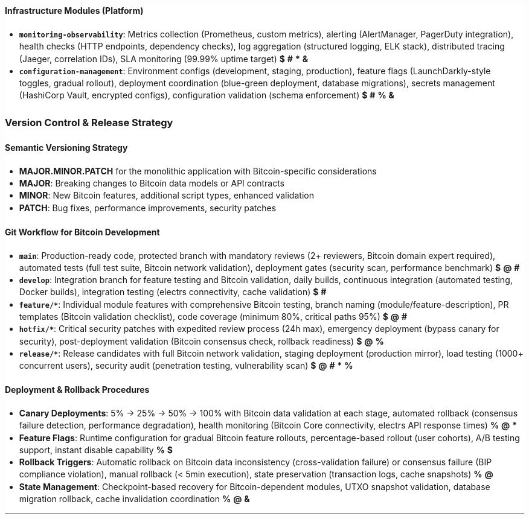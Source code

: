 #### **Infrastructure Modules (Platform)**

- **`monitoring-observability`**: Metrics collection (Prometheus, custom metrics), alerting (AlertManager, PagerDuty integration), health checks (HTTP endpoints, dependency checks), log aggregation (structured logging, ELK stack), distributed tracing (Jaeger, correlation IDs), SLA monitoring (99.99% uptime target) **$** **#** **\*** **&**
- **`configuration-management`**: Environment configs (development, staging, production), feature flags (LaunchDarkly-style toggles, gradual rollout), deployment coordination (blue-green deployment, database migrations), secrets management (HashiCorp Vault, encrypted configs), configuration validation (schema enforcement) **$** **#** **%** **&**

### **Version Control & Release Strategy**

#### **Semantic Versioning Strategy**

- **MAJOR.MINOR.PATCH** for the monolithic application with Bitcoin-specific considerations
- **MAJOR**: Breaking changes to Bitcoin data models or API contracts
- **MINOR**: New Bitcoin features, additional script types, enhanced validation
- **PATCH**: Bug fixes, performance improvements, security patches

#### **Git Workflow for Bitcoin Development**

- **`main`**: Production-ready code, protected branch with mandatory reviews (2+ reviewers, Bitcoin domain expert required), automated tests (full test suite, Bitcoin network validation), deployment gates (security scan, performance benchmark) **$** **@** **#**
- **`develop`**: Integration branch for feature testing and Bitcoin validation, daily builds, continuous integration (automated testing, Docker builds), integration testing (electrs connectivity, cache validation) **$** **#**
- **`feature/*`**: Individual module features with comprehensive Bitcoin testing, branch naming (module/feature-description), PR templates (Bitcoin validation checklist), code coverage (minimum 80%, critical paths 95%) **$** **@** **#**
- **`hotfix/*`**: Critical security patches with expedited review process (24h max), emergency deployment (bypass canary for security), post-deployment validation (Bitcoin consensus check, rollback readiness) **$** **@** **%**
- **`release/*`**: Release candidates with full Bitcoin network validation, staging deployment (production mirror), load testing (1000+ concurrent users), security audit (penetration testing, vulnerability scan) **$** **@** **#** **\*** **%**

#### **Deployment & Rollback Procedures**

- **Canary Deployments**: 5% → 25% → 50% → 100% with Bitcoin data validation at each stage, automated rollback (consensus failure detection, performance degradation), health monitoring (Bitcoin Core connectivity, electrs API response times) **%** **@** **\***
- **Feature Flags**: Runtime configuration for gradual Bitcoin feature rollouts, percentage-based rollout (user cohorts), A/B testing support, instant disable capability **%** **$**
- **Rollback Triggers**: Automatic rollback on Bitcoin data inconsistency (cross-validation failure) or consensus failure (BIP compliance violation), manual rollback (< 5min execution), state preservation (transaction logs, cache snapshots) **%** **@**
- **State Management**: Checkpoint-based recovery for Bitcoin-dependent modules, UTXO snapshot validation, database migration rollback, cache invalidation coordination **%** **@** **&**

---
